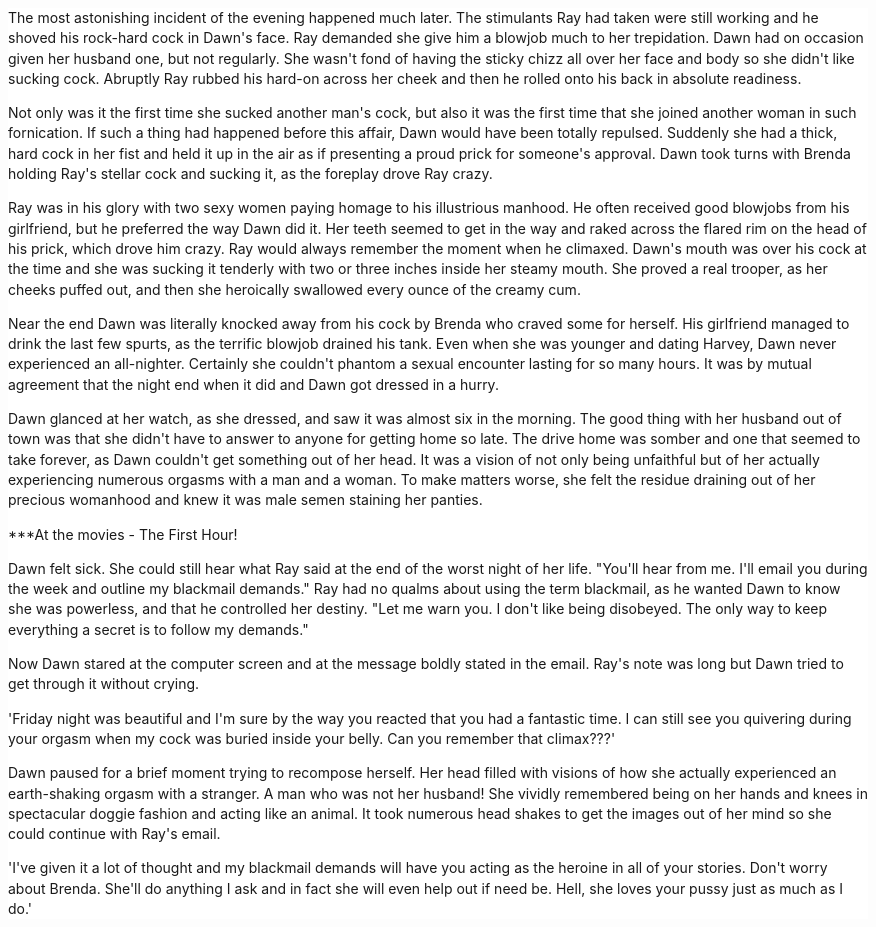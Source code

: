  The most astonishing incident of the evening happened much later. The stimulants Ray had taken were still working and he shoved his rock-hard cock in Dawn's face. Ray demanded she give him a blowjob much to her trepidation. Dawn had on occasion given her husband one, but not regularly. She wasn't fond of having the sticky chizz all over her face and body so she didn't like sucking cock. Abruptly Ray rubbed his hard-on across her cheek and then he rolled onto his back in absolute readiness. 

 Not only was it the first time she sucked another man's cock, but also it was the first time that she joined another woman in such fornication. If such a thing had happened before this affair, Dawn would have been totally repulsed. Suddenly she had a thick, hard cock in her fist and held it up in the air as if presenting a proud prick for someone's approval. Dawn took turns with Brenda holding Ray's stellar cock and sucking it, as the foreplay drove Ray crazy. 

 Ray was in his glory with two sexy women paying homage to his illustrious manhood. He often received good blowjobs from his girlfriend, but he preferred the way Dawn did it. Her teeth seemed to get in the way and raked across the flared rim on the head of his prick, which drove him crazy. Ray would always remember the moment when he climaxed. Dawn's mouth was over his cock at the time and she was sucking it tenderly with two or three inches inside her steamy mouth. She proved a real trooper, as her cheeks puffed out, and then she heroically swallowed every ounce of the creamy cum. 

 Near the end Dawn was literally knocked away from his cock by Brenda who craved some for herself. His girlfriend managed to drink the last few spurts, as the terrific blowjob drained his tank. Even when she was younger and dating Harvey, Dawn never experienced an all-nighter. Certainly she couldn't phantom a sexual encounter lasting for so many hours. It was by mutual agreement that the night end when it did and Dawn got dressed in a hurry. 

 Dawn glanced at her watch, as she dressed, and saw it was almost six in the morning. The good thing with her husband out of town was that she didn't have to answer to anyone for getting home so late. The drive home was somber and one that seemed to take forever, as Dawn couldn't get something out of her head. It was a vision of not only being unfaithful but of her actually experiencing numerous orgasms with a man and a woman. To make matters worse, she felt the residue draining out of her precious womanhood and knew it was male semen staining her panties. 

 ***At the movies - The First Hour! 

 Dawn felt sick. She could still hear what Ray said at the end of the worst night of her life. "You'll hear from me. I'll email you during the week and outline my blackmail demands." Ray had no qualms about using the term blackmail, as he wanted Dawn to know she was powerless, and that he controlled her destiny. "Let me warn you. I don't like being disobeyed. The only way to keep everything a secret is to follow my demands." 

 Now Dawn stared at the computer screen and at the message boldly stated in the email. Ray's note was long but Dawn tried to get through it without crying. 

 'Friday night was beautiful and I'm sure by the way you reacted that you had a fantastic time. I can still see you quivering during your orgasm when my cock was buried inside your belly. Can you remember that climax???' 

 Dawn paused for a brief moment trying to recompose herself. Her head filled with visions of how she actually experienced an earth-shaking orgasm with a stranger. A man who was not her husband! She vividly remembered being on her hands and knees in spectacular doggie fashion and acting like an animal. It took numerous head shakes to get the images out of her mind so she could continue with Ray's email. 

 'I've given it a lot of thought and my blackmail demands will have you acting as the heroine in all of your stories. Don't worry about Brenda. She'll do anything I ask and in fact she will even help out if need be. Hell, she loves your pussy just as much as I do.' 
